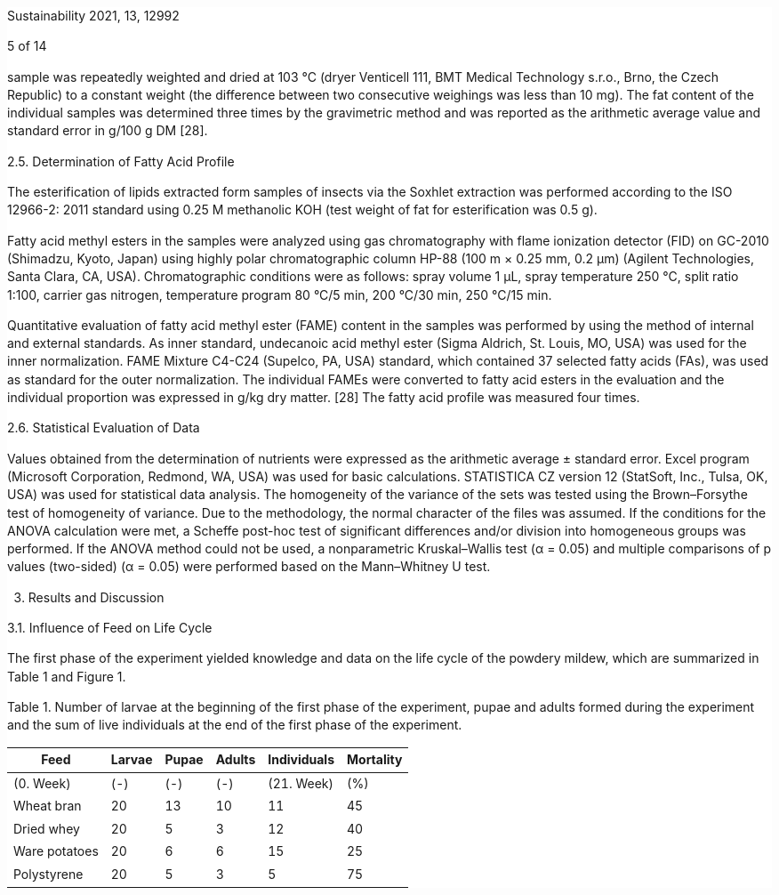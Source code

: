 Sustainability 2021, 13, 12992

5 of 14

sample was repeatedly weighted and dried at 103 °C (dryer Venticell 111, BMT Medical Technology s.r.o., Brno, the Czech Republic) to a constant weight (the difference between two consecutive weighings was less than 10 mg). The fat content of the individual samples was determined three times by the gravimetric method and was reported as the arithmetic average value and standard error in g/100 g DM [28].

2.5. Determination of Fatty Acid Profile

The esterification of lipids extracted form samples of insects via the Soxhlet extraction was performed according to the ISO 12966-2: 2011 standard using 0.25 M methanolic KOH (test weight of fat for esterification was 0.5 g).

Fatty acid methyl esters in the samples were analyzed using gas chromatography with flame ionization detector (FID) on GC-2010 (Shimadzu, Kyoto, Japan) using highly polar chromatographic column HP-88 (100 m × 0.25 mm, 0.2 μm) (Agilent Technologies, Santa Clara, CA, USA). Chromatographic conditions were as follows: spray volume 1 μL, spray temperature 250 °C, split ratio 1:100, carrier gas nitrogen, temperature program 80 °C/5 min, 200 °C/30 min, 250 °C/15 min.

Quantitative evaluation of fatty acid methyl ester (FAME) content in the samples was performed by using the method of internal and external standards. As inner standard, undecanoic acid methyl ester (Sigma Aldrich, St. Louis, MO, USA) was used for the inner normalization. FAME Mixture C4-C24 (Supelco, PA, USA) standard, which contained 37 selected fatty acids (FAs), was used as standard for the outer normalization. The individual FAMEs were converted to fatty acid esters in the evaluation and the individual proportion was expressed in g/kg dry matter. [28] The fatty acid profile was measured four times.

2.6. Statistical Evaluation of Data

Values obtained from the determination of nutrients were expressed as the arithmetic average ± standard error. Excel program (Microsoft Corporation, Redmond, WA, USA) was used for basic calculations. STATISTICA CZ version 12 (StatSoft, Inc., Tulsa, OK, USA) was used for statistical data analysis. The homogeneity of the variance of the sets was tested using the Brown–Forsythe test of homogeneity of variance. Due to the methodology, the normal character of the files was assumed. If the conditions for the ANOVA calculation were met, a Scheffe post-hoc test of significant differences and/or division into homogeneous groups was performed. If the ANOVA method could not be used, a nonparametric Kruskal–Wallis test (α = 0.05) and multiple comparisons of p values (two-sided) (α = 0.05) were performed based on the Mann–Whitney U test.

3. Results and Discussion

3.1. Influence of Feed on Life Cycle

The first phase of the experiment yielded knowledge and data on the life cycle of the powdery mildew, which are summarized in Table 1 and Figure 1.

Table 1. Number of larvae at the beginning of the first phase of the experiment, pupae and adults formed during the experiment and the sum of live individuals at the end of the first phase of the experiment.

| Feed | Larvae | Pupae | Adults | Individuals | Mortality |
|-------|--------|-------|--------|-------------|-----------|
| (0. Week) | (-) | (-) | (-) | (21. Week) | (%) |
| Wheat bran | 20 | 13 | 10 | 11 | 45 |
| Dried whey | 20 | 5 | 3 | 12 | 40 |
| Ware potatoes | 20 | 6 | 6 | 15 | 25 |
| Polystyrene | 20 | 5 | 3 | 5 | 75 |
